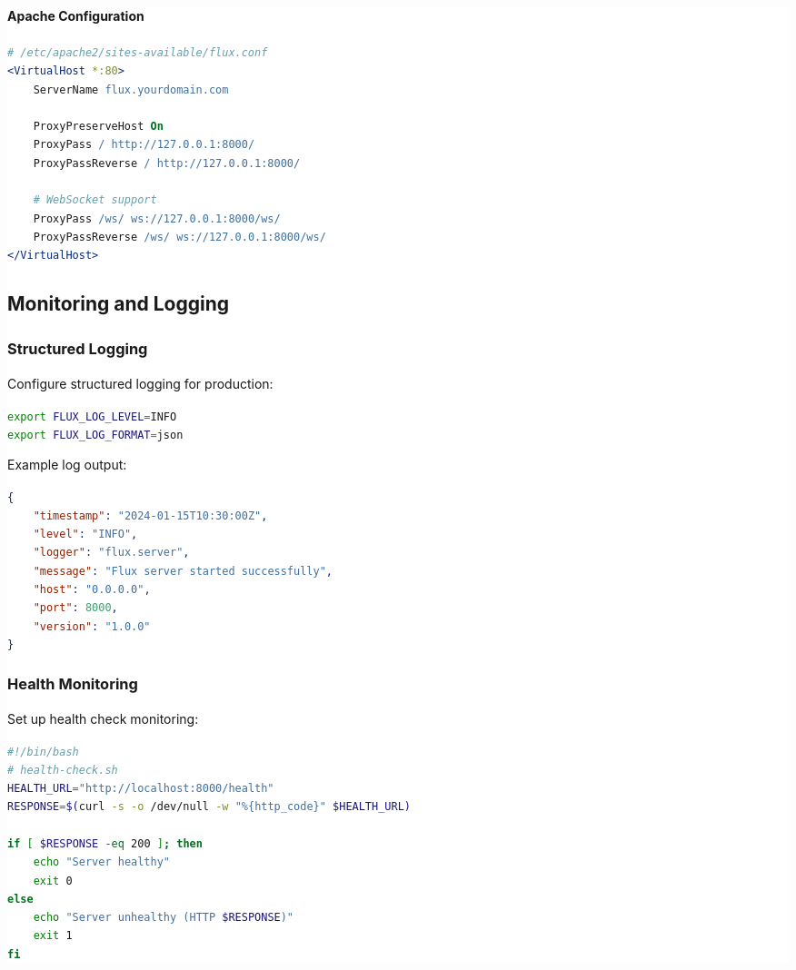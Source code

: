 #### Apache Configuration

```apache
# /etc/apache2/sites-available/flux.conf
<VirtualHost *:80>
    ServerName flux.yourdomain.com

    ProxyPreserveHost On
    ProxyPass / http://127.0.0.1:8000/
    ProxyPassReverse / http://127.0.0.1:8000/

    # WebSocket support
    ProxyPass /ws/ ws://127.0.0.1:8000/ws/
    ProxyPassReverse /ws/ ws://127.0.0.1:8000/ws/
</VirtualHost>
```

## Monitoring and Logging

### Structured Logging

Configure structured logging for production:

```bash
export FLUX_LOG_LEVEL=INFO
export FLUX_LOG_FORMAT=json
```

Example log output:
```json
{
    "timestamp": "2024-01-15T10:30:00Z",
    "level": "INFO",
    "logger": "flux.server",
    "message": "Flux server started successfully",
    "host": "0.0.0.0",
    "port": 8000,
    "version": "1.0.0"
}
```

### Health Monitoring

Set up health check monitoring:

```bash
#!/bin/bash
# health-check.sh
HEALTH_URL="http://localhost:8000/health"
RESPONSE=$(curl -s -o /dev/null -w "%{http_code}" $HEALTH_URL)

if [ $RESPONSE -eq 200 ]; then
    echo "Server healthy"
    exit 0
else
    echo "Server unhealthy (HTTP $RESPONSE)"
    exit 1
fi
```
